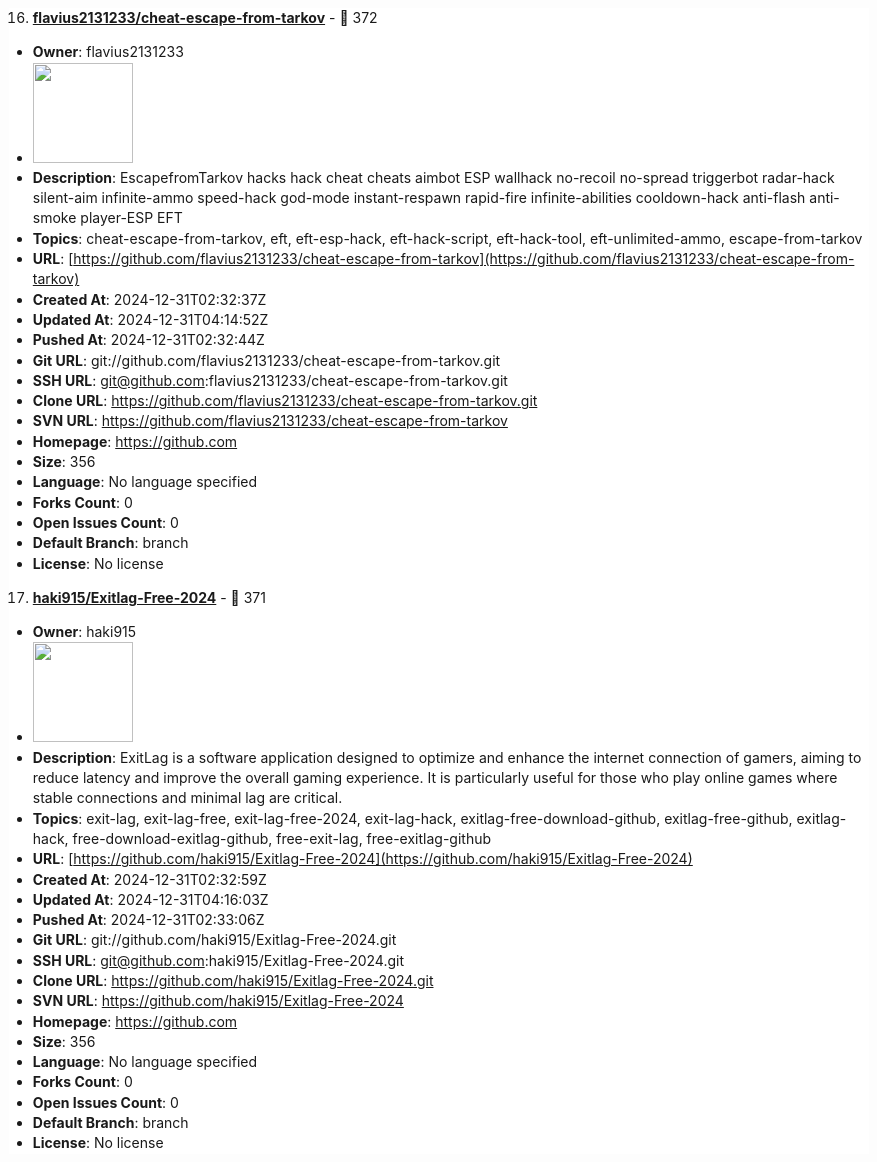 16. **[flavius2131233/cheat-escape-from-tarkov](https://github.com/flavius2131233/cheat-escape-from-tarkov)** - 🌟 372
   - **Owner**: flavius2131233
   - <img src="https://avatars.githubusercontent.com/u/147270329?v=4" width="100" height="100">
   - **Description**: EscapefromTarkov hacks hack cheat cheats aimbot ESP wallhack no-recoil no-spread triggerbot radar-hack silent-aim infinite-ammo speed-hack god-mode instant-respawn rapid-fire infinite-abilities cooldown-hack anti-flash anti-smoke player-ESP EFT
   - **Topics**: cheat-escape-from-tarkov, eft, eft-esp-hack, eft-hack-script, eft-hack-tool, eft-unlimited-ammo, escape-from-tarkov
   - **URL**: [https://github.com/flavius2131233/cheat-escape-from-tarkov](https://github.com/flavius2131233/cheat-escape-from-tarkov)
   - **Created At**: 2024-12-31T02:32:37Z
   - **Updated At**: 2024-12-31T04:14:52Z
   - **Pushed At**: 2024-12-31T02:32:44Z
   - **Git URL**: git://github.com/flavius2131233/cheat-escape-from-tarkov.git
   - **SSH URL**: git@github.com:flavius2131233/cheat-escape-from-tarkov.git
   - **Clone URL**: https://github.com/flavius2131233/cheat-escape-from-tarkov.git
   - **SVN URL**: https://github.com/flavius2131233/cheat-escape-from-tarkov
   - **Homepage**: https://github.com
   - **Size**: 356
   - **Language**: No language specified
   - **Forks Count**: 0
   - **Open Issues Count**: 0
   - **Default Branch**: branch
   - **License**: No license

17. **[haki915/Exitlag-Free-2024](https://github.com/haki915/Exitlag-Free-2024)** - 🌟 371
   - **Owner**: haki915
   - <img src="https://avatars.githubusercontent.com/u/144427138?v=4" width="100" height="100">
   - **Description**: ExitLag is a software application designed to optimize and enhance the internet connection of gamers, aiming to reduce latency and improve the overall gaming experience. It is particularly useful for those who play online games where stable connections and minimal lag are critical.
   - **Topics**: exit-lag, exit-lag-free, exit-lag-free-2024, exit-lag-hack, exitlag-free-download-github, exitlag-free-github, exitlag-hack, free-download-exitlag-github, free-exit-lag, free-exitlag-github
   - **URL**: [https://github.com/haki915/Exitlag-Free-2024](https://github.com/haki915/Exitlag-Free-2024)
   - **Created At**: 2024-12-31T02:32:59Z
   - **Updated At**: 2024-12-31T04:16:03Z
   - **Pushed At**: 2024-12-31T02:33:06Z
   - **Git URL**: git://github.com/haki915/Exitlag-Free-2024.git
   - **SSH URL**: git@github.com:haki915/Exitlag-Free-2024.git
   - **Clone URL**: https://github.com/haki915/Exitlag-Free-2024.git
   - **SVN URL**: https://github.com/haki915/Exitlag-Free-2024
   - **Homepage**: https://github.com
   - **Size**: 356
   - **Language**: No language specified
   - **Forks Count**: 0
   - **Open Issues Count**: 0
   - **Default Branch**: branch
   - **License**: No license
